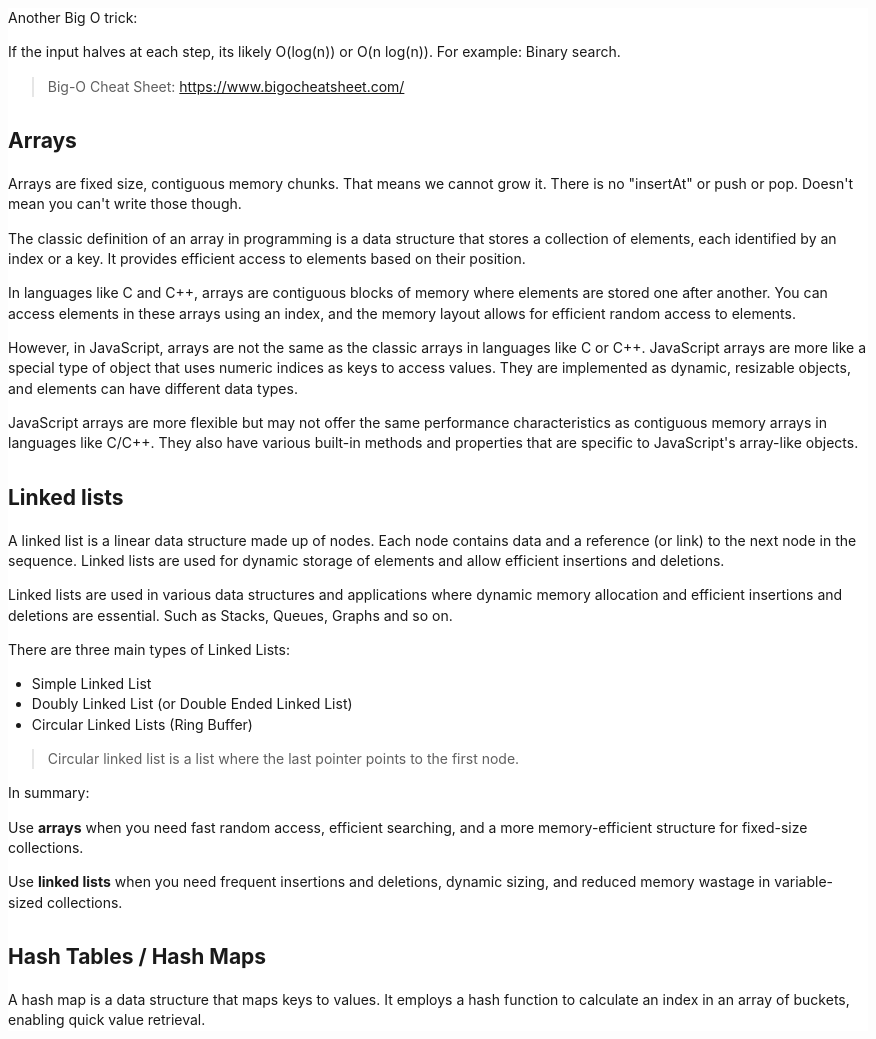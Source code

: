 Another Big O trick:

If the input halves at each step, its likely O(log(n)) or O(n log(n)). For example: Binary search.

> Big-O Cheat Sheet: https://www.bigocheatsheet.com/

## Arrays

Arrays are fixed size, contiguous memory chunks. That means we cannot grow it.
There is no "insertAt" or push or pop. Doesn't mean you can't write those though.

The classic definition of an array in programming is a data structure that stores a collection of elements, each identified by an index or a key. It provides efficient access to elements based on their position.

In languages like C and C++, arrays are contiguous blocks of memory where elements are stored one after another. You can access elements in these arrays using an index, and the memory layout allows for efficient random access to elements.

However, in JavaScript, arrays are not the same as the classic arrays in languages like C or C++. JavaScript arrays are more like a special type of object that uses numeric indices as keys to access values. They are implemented as dynamic, resizable objects, and elements can have different data types.

JavaScript arrays are more flexible but may not offer the same performance characteristics as contiguous memory arrays in languages like C/C++. They also have various built-in methods and properties that are specific to JavaScript's array-like objects.

## Linked lists

A linked list is a linear data structure made up of nodes.
Each node contains data and a reference (or link) to the next node in the sequence.
Linked lists are used for dynamic storage of elements and allow efficient insertions and deletions.

Linked lists are used in various data structures and applications where dynamic memory allocation and efficient insertions and deletions are essential. Such as Stacks, Queues, Graphs and so on.

There are three main types of Linked Lists:

- Simple Linked List
- Doubly Linked List (or Double Ended Linked List)
- Circular Linked Lists (Ring Buffer)

> Circular linked list is a list where the last pointer points to the first node.

In summary:

Use **arrays** when you need fast random access, efficient searching, and a more memory-efficient structure for fixed-size collections.

Use **linked lists** when you need frequent insertions and deletions, dynamic sizing, and reduced memory wastage in variable-sized collections.

## Hash Tables / Hash Maps

A hash map is a data structure that maps keys to values. It employs a hash function to calculate an index in an array of buckets, enabling quick value retrieval.
